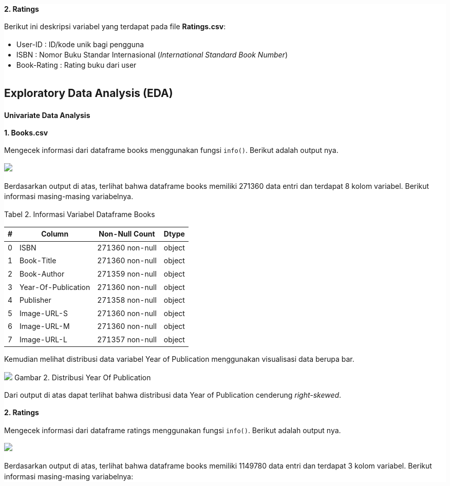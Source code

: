 **2. Ratings**

Berikut ini deskripsi variabel yang terdapat pada file **Ratings.csv**:

* User-ID : ID/kode unik bagi pengguna
* ISBN : Nomor Buku Standar Internasional (_International Standard Book Number_)
* Book-Rating : Rating buku dari user

## **Exploratory Data Analysis (EDA)**

**Univariate Data Analysis**

**1. Books.csv**

Mengecek informasi dari dataframe books menggunakan fungsi `info()`. Berikut adalah output nya.

![](https://github.com/febbyarynt/assets/blob/main/output%20data.png?raw=true)

Berdasarkan output di atas, terlihat bahwa dataframe books memiliki 271360 data entri dan terdapat 8 kolom variabel. Berikut informasi masing-masing variabelnya.

Tabel 2. Informasi Variabel Dataframe Books

| # |	Column	| Non-Null Count	| Dtype |
| -------- | -------- | -------- | -------- |
| 0	| ISBN | 271360 non-null | object |
| 1 |	Book-Title | 271360 non-null | object |
| 2	| Book-Author	| 271359 non-null	| object |
| 3	| Year-Of-Publication	| 271360 non-null	| object |
| 4	| Publisher |	271358 non-null	| object |
| 5 |	Image-URL-S	| 271360 non-null	| object |
| 6	| Image-URL-M	| 271360 non-null	| object |
| 7	| Image-URL-L	| 271357 non-null	| object |

Kemudian melihat distribusi data variabel Year of Publication menggunakan visualisasi data berupa bar.

![](https://github.com/febbyarynt/assets/blob/main/gmbr%20distribusi%20data.png?raw=truez)
Gambar 2. Distribusi Year Of Publication

Dari output di atas dapat terlihat bahwa distribusi data Year of Publication cenderung _right-skewed_.

**2. Ratings**

Mengecek informasi dari dataframe ratings menggunakan fungsi `info()`. Berikut adalah output nya.

![](https://github.com/febbyarynt/assets/blob/main/output%20rating.png?raw=true)

Berdasarkan output di atas, terlihat bahwa dataframe books memiliki 1149780 data entri dan terdapat 3 kolom variabel. Berikut informasi masing-masing variabelnya:
